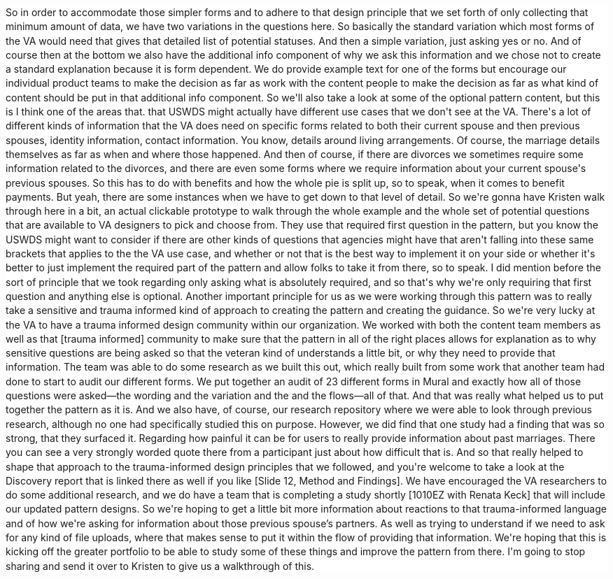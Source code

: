 So in order to accommodate those simpler forms and to adhere to that design principle that we set forth of only collecting that minimum amount of data, we have two variations in the questions here. So basically the  standard variation which most forms of the VA would need that gives that detailed list of potential statuses. And then a simple variation, just asking yes or no. And of course then at the bottom we also have the additional info component of why we ask this information and we chose not to create a standard explanation because it is form dependent. We do provide example text for one of the forms but encourage our individual product teams to make the decision as far as work with the content people to make the decision as far as what kind of content should be put in that additional info component. So we'll also take a look at some of the optional pattern content, but this is I think one of the areas that. that USWDS might actually have different use cases that we don't see at the VA. There's a lot of different kinds of information that the VA does need on specific forms related to both their current spouse and then previous spouses, identity information, contact information. You know, details around living arrangements. Of course, the marriage details themselves as far as when and where those happened. And then of course, if there are divorces we sometimes require some information related to the divorces, and there are even some forms where we require information about your current spouse's previous spouses. So this has to do with benefits and how the whole pie is split up, so to speak, when it comes to benefit payments. But yeah, there are some instances when we have to get down to that level of detail. So we're gonna have Kristen walk through here in a bit, an actual clickable prototype to walk through the whole example and the whole set of potential questions that are available to VA designers to pick and choose from. They use that required first question in the pattern, but you know the USWDS might want to consider if there are other kinds of questions that agencies might have that aren't falling into these same brackets that applies to the the VA use case, and whether or not that is the best way to implement it on your side or whether it's better to just implement the required part of the pattern and allow folks to take it from there, so to speak. I did mention before the sort of principle that we took regarding only asking what is absolutely required, and so that's why we're only requiring that first question and anything else is optional. Another important principle for us as we were working through this pattern was to really take a sensitive and trauma informed kind of  approach to creating the pattern and creating the guidance. So we're very lucky at the VA to have a trauma informed design community within our organization. We worked with both the content team members as well as that [trauma informed] community to make sure that the pattern in all of the right places allows for explanation as to why sensitive questions are being asked so that the veteran kind of understands a little bit, or why they need to provide that information. The team was able to do some research as we built this out, which really built from some work that another team had done to start to audit our different forms. We put together an audit of 23 different forms in Mural and exactly how all of those questions were asked—the wording and the variation and the and the flows—all of that. And that was really what helped us to put together the pattern as it is. And we also have, of course, our research repository where we were able to look through previous research, although no one had specifically studied this on purpose. However, we did find that one study had a finding that was so strong, that they surfaced it. Regarding how painful it can be for users to really provide information about past marriages. There you can see a very strongly worded quote there from a participant just about how difficult that is. And so that really helped to shape that approach to the trauma-informed design principles that we followed, and you're welcome to take a look at the Discovery report that is linked there as well if you like [Slide 12, Method and Findings]. We have encouraged the VA researchers to do some additional research, and we do have a team that is completing a study shortly [1010EZ with Renata Keck] that will include our updated pattern designs. So we're hoping to get a little bit more information about reactions to that trauma-informed language and of how we're asking for information about those previous spouse’s partners. As well as trying to understand if we need to ask for any kind of file uploads, where that makes sense to put it within the flow of providing that information. We're hoping that this is kicking off the greater portfolio to be able to study some of these things and improve the pattern from there. I'm going to stop sharing and send it over to Kristen to give us a walkthrough of this.
